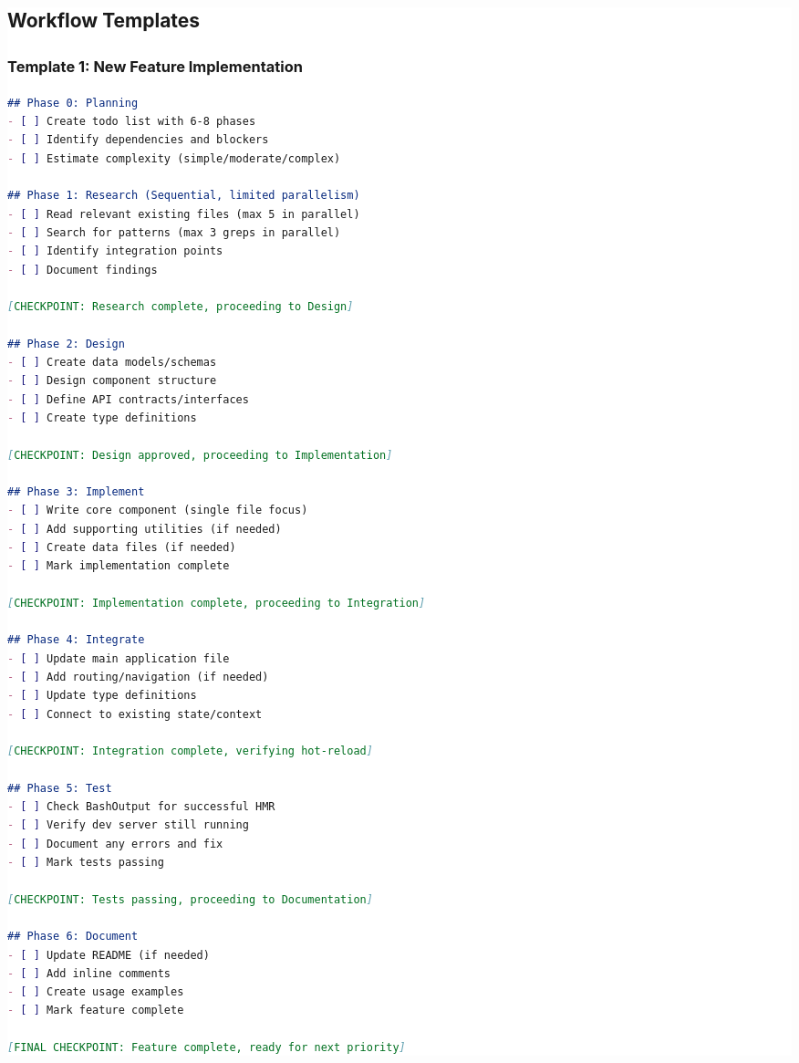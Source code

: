 
## Workflow Templates

### Template 1: New Feature Implementation

```markdown
## Phase 0: Planning
- [ ] Create todo list with 6-8 phases
- [ ] Identify dependencies and blockers
- [ ] Estimate complexity (simple/moderate/complex)

## Phase 1: Research (Sequential, limited parallelism)
- [ ] Read relevant existing files (max 5 in parallel)
- [ ] Search for patterns (max 3 greps in parallel)
- [ ] Identify integration points
- [ ] Document findings

[CHECKPOINT: Research complete, proceeding to Design]

## Phase 2: Design
- [ ] Create data models/schemas
- [ ] Design component structure
- [ ] Define API contracts/interfaces
- [ ] Create type definitions

[CHECKPOINT: Design approved, proceeding to Implementation]

## Phase 3: Implement
- [ ] Write core component (single file focus)
- [ ] Add supporting utilities (if needed)
- [ ] Create data files (if needed)
- [ ] Mark implementation complete

[CHECKPOINT: Implementation complete, proceeding to Integration]

## Phase 4: Integrate
- [ ] Update main application file
- [ ] Add routing/navigation (if needed)
- [ ] Update type definitions
- [ ] Connect to existing state/context

[CHECKPOINT: Integration complete, verifying hot-reload]

## Phase 5: Test
- [ ] Check BashOutput for successful HMR
- [ ] Verify dev server still running
- [ ] Document any errors and fix
- [ ] Mark tests passing

[CHECKPOINT: Tests passing, proceeding to Documentation]

## Phase 6: Document
- [ ] Update README (if needed)
- [ ] Add inline comments
- [ ] Create usage examples
- [ ] Mark feature complete

[FINAL CHECKPOINT: Feature complete, ready for next priority]
```
